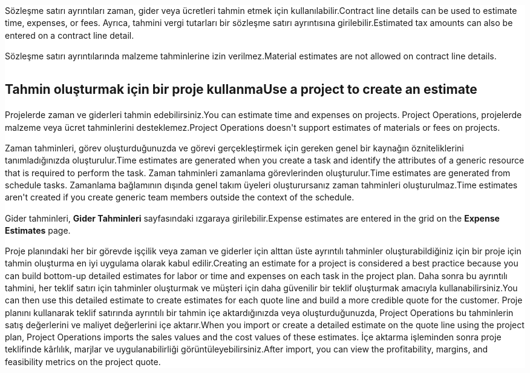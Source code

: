 <span data-ttu-id="cbc25-128">Sözleşme satırı ayrıntıları zaman, gider veya ücretleri tahmin etmek için kullanılabilir.</span><span class="sxs-lookup"><span data-stu-id="cbc25-128">Contract line details can be used to estimate time, expenses, or fees.</span></span> <span data-ttu-id="cbc25-129">Ayrıca, tahmini vergi tutarları bir sözleşme satırı ayrıntısına girilebilir.</span><span class="sxs-lookup"><span data-stu-id="cbc25-129">Estimated tax amounts can also be entered on a contract line detail.</span></span>

<span data-ttu-id="cbc25-130">Sözleşme satırı ayrıntılarında malzeme tahminlerine izin verilmez.</span><span class="sxs-lookup"><span data-stu-id="cbc25-130">Material estimates are not allowed on contract line details.</span></span>

## <a name="use-a-project-to-create-an-estimate"></a><span data-ttu-id="cbc25-131">Tahmin oluşturmak için bir proje kullanma</span><span class="sxs-lookup"><span data-stu-id="cbc25-131">Use a project to create an estimate</span></span> 

<span data-ttu-id="cbc25-132">Projelerde zaman ve giderleri tahmin edebilirsiniz.</span><span class="sxs-lookup"><span data-stu-id="cbc25-132">You can estimate time and expenses on projects.</span></span> <span data-ttu-id="cbc25-133">Project Operations, projelerde malzeme veya ücret tahminlerini desteklemez.</span><span class="sxs-lookup"><span data-stu-id="cbc25-133">Project Operations doesn't support estimates of materials or fees on projects.</span></span>

<span data-ttu-id="cbc25-134">Zaman tahminleri, görev oluşturduğunuzda ve görevi gerçekleştirmek için gereken genel bir kaynağın özniteliklerini tanımladığınızda oluşturulur.</span><span class="sxs-lookup"><span data-stu-id="cbc25-134">Time estimates are generated when you create a task and identify the attributes of a generic resource that is required to perform the task.</span></span> <span data-ttu-id="cbc25-135">Zaman tahminleri zamanlama görevlerinden oluşturulur.</span><span class="sxs-lookup"><span data-stu-id="cbc25-135">Time estimates are generated from schedule tasks.</span></span> <span data-ttu-id="cbc25-136">Zamanlama bağlamının dışında genel takım üyeleri oluşturursanız zaman tahminleri oluşturulmaz.</span><span class="sxs-lookup"><span data-stu-id="cbc25-136">Time estimates aren't created if you create generic team members outside the context of the schedule.</span></span>

<span data-ttu-id="cbc25-137">Gider tahminleri, **Gider Tahminleri** sayfasındaki ızgaraya girilebilir.</span><span class="sxs-lookup"><span data-stu-id="cbc25-137">Expense estimates are entered in the grid on the **Expense Estimates** page.</span></span>

<span data-ttu-id="cbc25-138">Proje planındaki her bir görevde işçilik veya zaman ve giderler için alttan üste ayrıntılı tahminler oluşturabildiğiniz için bir proje için tahmin oluşturma en iyi uygulama olarak kabul edilir.</span><span class="sxs-lookup"><span data-stu-id="cbc25-138">Creating an estimate for a project is considered a best practice because you can build bottom-up detailed estimates for labor or time and expenses on each task in the project plan.</span></span> <span data-ttu-id="cbc25-139">Daha sonra bu ayrıntılı tahmini, her teklif satırı için tahminler oluşturmak ve müşteri için daha güvenilir bir teklif oluşturmak amacıyla kullanabilirsiniz.</span><span class="sxs-lookup"><span data-stu-id="cbc25-139">You can then use this detailed estimate to create estimates for each quote line and build a more credible quote for the customer.</span></span> <span data-ttu-id="cbc25-140">Proje planını kullanarak teklif satırında ayrıntılı bir tahmin içe aktardığınızda veya oluşturduğunuzda, Project Operations bu tahminlerin satış değerlerini ve maliyet değerlerini içe aktarır.</span><span class="sxs-lookup"><span data-stu-id="cbc25-140">When you import or create a detailed estimate on the quote line using the project plan, Project Operations imports the sales values and the cost values of these estimates.</span></span> <span data-ttu-id="cbc25-141">İçe aktarma işleminden sonra proje teklifinde kârlılık, marjlar ve uygulanabilirliği görüntüleyebilirsiniz.</span><span class="sxs-lookup"><span data-stu-id="cbc25-141">After import, you can view the profitability, margins, and feasibility metrics on the project quote.</span></span>
